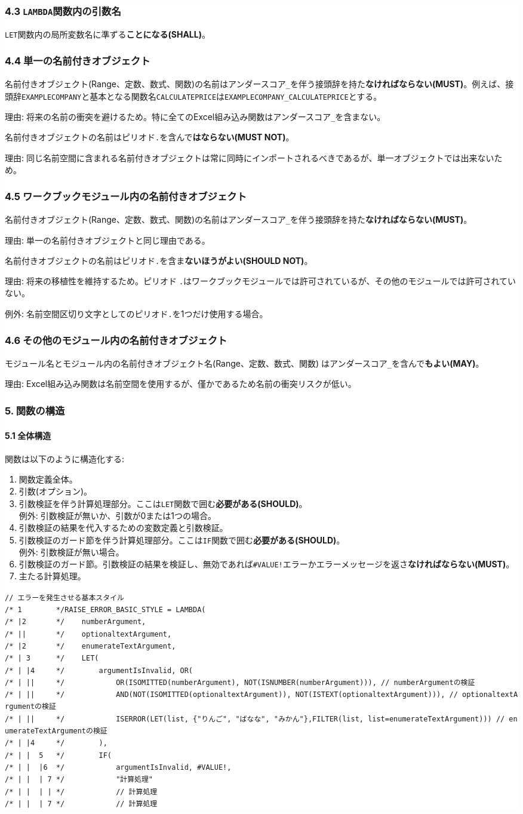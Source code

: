 ### 4.3 `LAMBDA`関数内の引数名

`LET`関数内の局所変数名に準ずる**ことになる(SHALL)**。

### 4.4 単一の名前付きオブジェクト

名前付きオブジェクト(Range、定数、数式、関数)の名前はアンダースコア`_`を伴う接頭辞を持た**なければならない(MUST)**。例えば、接頭辞`EXAMPLECOMPANY`と基本となる関数名`CALCULATEPRICE`は`EXAMPLECOMPANY_CALCULATEPRICE`とする。

理由: 将来の名前の衝突を避けるため。特に全てのExcel組み込み関数はアンダースコア`_`を含まない。

名前付きオブジェクトの名前はピリオド`.`を含んで**はならない(MUST NOT)**。

理由: 同じ名前空間に含まれる名前付きオブジェクトは常に同時にインポートされるべきであるが、単一オブジェクトでは出来ないため。

### 4.5 ワークブックモジュール内の名前付きオブジェクト

名前付きオブジェクト(Range、定数、数式、関数)の名前はアンダースコア`_`を伴う接頭辞を持た**なければならない(MUST)**。

理由: 単一の名前付きオブジェクトと同じ理由である。

名前付きオブジェクトの名前はピリオド`.`を含ま**ないほうがよい(SHOULD NOT)**。

理由: 将来の移植性を維持するため。ピリオド `.`はワークブックモジュールでは許可されているが、その他のモジュールでは許可されていない。

例外: 名前空間区切り文字としてのピリオド`.`を1つだけ使用する場合。

### 4.6 その他のモジュール内の名前付きオブジェクト

モジュール名とモジュール内の名前付きオブジェクト名(Range、定数、数式、関数) はアンダースコア`_`を含んで**もよい(MAY)**。

理由: Excel組み込み関数は名前空間を使用するが、僅かであるため名前の衝突リスクが低い。

### 5. 関数の構造

#### 5.1 全体構造

関数は以下のように構造化する:

1. 関数定義全体。
2. 引数(オプション)。
3. 引数検証を伴う計算処理部分。ここは`LET`関数で囲む**必要がある(SHOULD)**。  
    例外: 引数検証が無いか、引数が0または1つの場合。
4. 引数検証の結果を代入するための変数定義と引数検証。
5. 引数検証のガード節を伴う計算処理部分。ここは`IF`関数で囲む**必要がある(SHOULD)**。  
    例外: 引数検証が無い場合。
6. 引数検証のガード節。引数検証の結果を検証し、無効であれば`#VALUE!`エラーかエラーメッセージを返さ**なければならない(MUST)**。
7. 主たる計算処理。

```excel
// エラーを発生させる基本スタイル
/* 1        */RAISE_ERROR_BASIC_STYLE = LAMBDA(
/* |2       */    numberArgument,
/* ||       */    optionaltextArgument,
/* |2       */    enumerateTextArgument,
/* | 3      */    LET(
/* | |4     */        argumentIsInvalid, OR(
/* | ||     */            OR(ISOMITTED(numberArgument), NOT(ISNUMBER(numberArgument))), // numberArgumentの検証
/* | ||     */            AND(NOT(ISOMITTED(optionaltextArgument)), NOT(ISTEXT(optionaltextArgument))), // optionaltextArgumentの検証
/* | ||     */            ISERROR(LET(list, {"りんご", "ばなな", "みかん"},FILTER(list, list=enumerateTextArgument))) // enumerateTextArgumentの検証
/* | |4     */        ),
/* | |  5   */        IF(
/* | |  |6  */            argumentIsInvalid, #VALUE!,
/* | |  | 7 */            "計算処理"
/* | |  | | */            // 計算処理
/* | |  | 7 */            // 計算処理
```